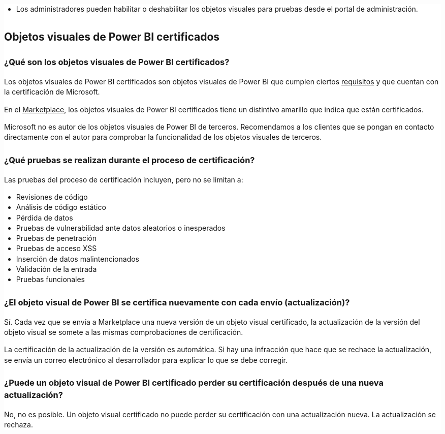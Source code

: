 * Los administradores pueden habilitar o deshabilitar los objetos visuales para pruebas desde el portal de administración.

## <a name="certified-power-bi-visuals"></a>Objetos visuales de Power BI certificados

### <a name="what-are-certified-power-bi-visuals"></a>¿Qué son los objetos visuales de Power BI certificados?

Los objetos visuales de Power BI certificados son objetos visuales de Power BI que cumplen ciertos [requisitos](power-bi-custom-visuals-certified.md) y que cuentan con la certificación de Microsoft.

En el [Marketplace](https://appsource.microsoft.com/marketplace/apps?page=1&product=power-bi-visuals), los objetos visuales de Power BI certificados tiene un distintivo amarillo que indica que están certificados.

Microsoft no es autor de los objetos visuales de Power BI de terceros. Recomendamos a los clientes que se pongan en contacto directamente con el autor para comprobar la funcionalidad de los objetos visuales de terceros.

### <a name="what-tests-are-done-during-the-certification-process"></a>¿Qué pruebas se realizan durante el proceso de certificación?

Las pruebas del proceso de certificación incluyen, pero no se limitan a: 
* Revisiones de código
* Análisis de código estático
* Pérdida de datos
* Pruebas de vulnerabilidad ante datos aleatorios o inesperados
* Pruebas de penetración
* Pruebas de acceso XSS
* Inserción de datos malintencionados
* Validación de la entrada
* Pruebas funcionales
 
### <a name="are-certified-power-bi-visual-checked-again-with-every-new-submission-upgrade"></a>¿El objeto visual de Power BI se certifica nuevamente con cada envío (actualización)?

Sí. Cada vez que se envía a Marketplace una nueva versión de un objeto visual certificado, la actualización de la versión del objeto visual se somete a las mismas comprobaciones de certificación.

La certificación de la actualización de la versión es automática. Si hay una infracción que hace que se rechace la actualización, se envía un correo electrónico al desarrollador para explicar lo que se debe corregir.

### <a name="can-a-certified-power-bi-visual-stop-lose-its-certification-after-a-new-update"></a>¿Puede un objeto visual de Power BI certificado perder su certificación después de una nueva actualización?

No, no es posible. Un objeto visual certificado no puede perder su certificación con una actualización nueva. La actualización se rechaza.
 